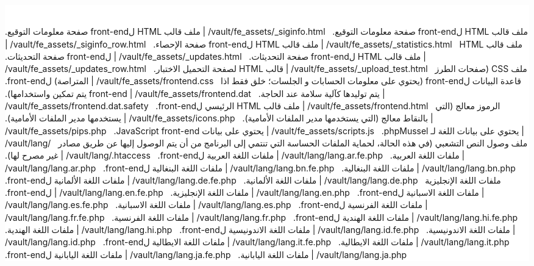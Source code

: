 &nbsp; <div dir="rtl" style="display:inline">ملف قالب HTML لfront-end صفحة معلومات التوقيع.</div> | /vault/fe_assets/_siginfo.html
&nbsp; <div dir="rtl" style="display:inline">ملف قالب HTML لfront-end صفحة معلومات التوقيع.</div> | /vault/fe_assets/_siginfo_row.html
&nbsp; <div dir="rtl" style="display:inline">ملف قالب HTML لfront-end صفحة الإحصاء.</div> | /vault/fe_assets/_statistics.html
&nbsp; <div dir="rtl" style="display:inline">ملف قالب HTML لfront-end صفحة التحديثات.</div> | /vault/fe_assets/_updates.html
&nbsp; <div dir="rtl" style="display:inline">ملف قالب HTML لfront-end صفحة التحديثات.</div> | /vault/fe_assets/_updates_row.html
&nbsp; <div dir="rtl" style="display:inline">قالب HTML لصفحة التحميل الاختبار.</div> | /vault/fe_assets/_upload_test.html
&nbsp; <div dir="rtl" style="display:inline">ملف CSS (صفحات الطرز المتراصة) لfront-end.</div> | /vault/fe_assets/frontend.css
&nbsp; <div dir="rtl" style="display:inline">قاعدة البيانات لfront-end (يحتوي على معلومات الحسابات و الجلسات؛ خلق فقط اذا front-end يتم تمكين واستخدامها).</div> | /vault/fe_assets/frontend.dat
&nbsp; <div dir="rtl" style="display:inline">يتم توليدها كآلية سلامة عند الحاجة.</div> | /vault/fe_assets/frontend.dat.safety
&nbsp; <div dir="rtl" style="display:inline">ملف قالب HTML الرئيسي لfront-end.</div> | /vault/fe_assets/frontend.html
&nbsp; <div dir="rtl" style="display:inline">الرموز معالج (التي يستخدمها مدير الملفات الأمامية).</div> | /vault/fe_assets/icons.php
&nbsp; <div dir="rtl" style="display:inline">بالنقاط معالج (التي يستخدمها مدير الملفات الأمامية).</div> | /vault/fe_assets/pips.php
&nbsp; <div dir="rtl" style="display:inline">يحتوي على بيانات JavaScript front-end.</div> | /vault/fe_assets/scripts.js
&nbsp; <div dir="rtl" style="display:inline">يحتوي على بيانات اللغة لـ phpMussel.</div> | /vault/lang/
&nbsp; <div dir="rtl" style="display:inline">ملف وصول النص التشعبي (في هذه الحالة، لحماية الملفات الحساسة التي تنتمي إلى البرنامج من أن يتم الوصول إليها عن طريق مصادر غير مصرح لها).</div> | /vault/lang/.htaccess
&nbsp; <div dir="rtl" style="display:inline">ملفات اللغة العربية لfront-end.</div> | /vault/lang/lang.ar.fe.php
&nbsp; <div dir="rtl" style="display:inline">ملفات اللغة العربية.</div> | /vault/lang/lang.ar.php
&nbsp; <div dir="rtl" style="display:inline">ملفات اللغة البنغالية لfront-end.</div> | /vault/lang/lang.bn.fe.php
&nbsp; <div dir="rtl" style="display:inline">ملفات اللغة البنغالية.</div> | /vault/lang/lang.bn.php
&nbsp; <div dir="rtl" style="display:inline">ملفات اللغة الألمانية لfront-end.</div> | /vault/lang/lang.de.fe.php
&nbsp; <div dir="rtl" style="display:inline">ملفات اللغة الألمانية.</div> | /vault/lang/lang.de.php
&nbsp; <div dir="rtl" style="display:inline">ملفات اللغة الإنجليزية لfront-end.</div> | /vault/lang/lang.en.fe.php
&nbsp; <div dir="rtl" style="display:inline">ملفات اللغة الإنجليزية.</div> | /vault/lang/lang.en.php
&nbsp; <div dir="rtl" style="display:inline">ملفات اللغة الاسبانية لfront-end.</div> | /vault/lang/lang.es.fe.php
&nbsp; <div dir="rtl" style="display:inline">ملفات اللغة الاسبانية.</div> | /vault/lang/lang.es.php
&nbsp; <div dir="rtl" style="display:inline">ملفات اللغة الفرنسية لfront-end.</div> | /vault/lang/lang.fr.fe.php
&nbsp; <div dir="rtl" style="display:inline">ملفات اللغة الفرنسية.</div> | /vault/lang/lang.fr.php
&nbsp; <div dir="rtl" style="display:inline">ملفات اللغة الهندية لfront-end.</div> | /vault/lang/lang.hi.fe.php
&nbsp; <div dir="rtl" style="display:inline">ملفات اللغة الهندية.</div> | /vault/lang/lang.hi.php
&nbsp; <div dir="rtl" style="display:inline">ملفات اللغة الاندونيسية لfront-end.</div> | /vault/lang/lang.id.fe.php
&nbsp; <div dir="rtl" style="display:inline">ملفات اللغة الاندونيسية.</div> | /vault/lang/lang.id.php
&nbsp; <div dir="rtl" style="display:inline">ملفات اللغة الايطالية لfront-end.</div> | /vault/lang/lang.it.fe.php
&nbsp; <div dir="rtl" style="display:inline">ملفات اللغة الايطالية.</div> | /vault/lang/lang.it.php
&nbsp; <div dir="rtl" style="display:inline">ملفات اللغة اليابانية لfront-end.</div> | /vault/lang/lang.ja.fe.php
&nbsp; <div dir="rtl" style="display:inline">ملفات اللغة اليابانية.</div> | /vault/lang/lang.ja.php